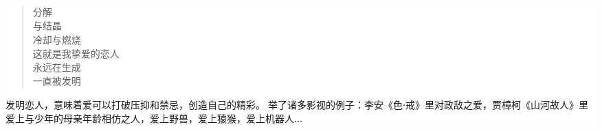 > 分解<br>
> 与结晶<br>
> 冷却与燃烧<br>
> 这就是我挚爱的恋人<br>
> 永远在生成<br>
> 一直被发明

发明恋人，意味着爱可以打破压抑和禁忌，创造自己的精彩。
举了诸多影视的例子：李安《色·戒》里对政敌之爱，贾樟柯《山河故人》里爱上与少年的母亲年龄相仿之人，爱上野兽，爱上猿猴，爱上机器人...
